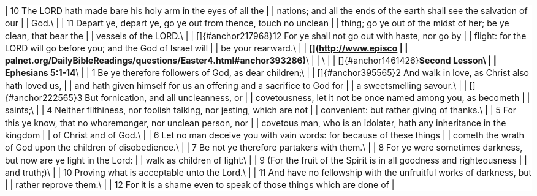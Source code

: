 | 10 The LORD hath made bare his holy arm in the eyes of all the        |
| nations; and all the ends of the earth shall see the salvation of our |
| God.\                                                                 |
| 11 Depart ye, depart ye, go ye out from thence, touch no unclean      |
| thing; go ye out of the midst of her; be ye clean, that bear the      |
| vessels of the LORD.\                                                 |
| []{#anchor217968}12 For ye shall not go out with haste, nor go by     |
| flight: for the LORD will go before you; and the God of Israel will   |
| be your rearward.\                                                    |
| **[](http://www.episco                                                |
| palnet.org/DailyBibleReadings/questions/Easter4.html#anchor393286)**\ |
| \                                                                     |
| []{#anchor1461426}**Second Lesson\                                    |
| Ephesians 5:1-14**\                                                   |
| 1 Be ye therefore followers of God, as dear children;\                |
| []{#anchor395565}2 And walk in love, as Christ also hath loved us,    |
| and hath given himself for us an offering and a sacrifice to God for  |
| a sweetsmelling savour.\                                              |
| []{#anchor222565}3 But fornication, and all uncleanness, or           |
| covetousness, let it not be once named among you, as becometh         |
| saints;\                                                              |
| 4 Neither filthiness, nor foolish talking, nor jesting, which are not |
| convenient: but rather giving of thanks.\                             |
| 5 For this ye know, that no whoremonger, nor unclean person, nor      |
| covetous man, who is an idolater, hath any inheritance in the kingdom |
| of Christ and of God.\                                                |
| 6 Let no man deceive you with vain words: for because of these things |
| cometh the wrath of God upon the children of disobedience.\           |
| 7 Be not ye therefore partakers with them.\                           |
| 8 For ye were sometimes darkness, but now are ye light in the Lord:   |
| walk as children of light:\                                           |
| 9 (For the fruit of the Spirit is in all goodness and righteousness   |
| and truth;)\                                                          |
| 10 Proving what is acceptable unto the Lord.\                         |
| 11 And have no fellowship with the unfruitful works of darkness, but  |
| rather reprove them.\                                                 |
| 12 For it is a shame even to speak of those things which are done of  |